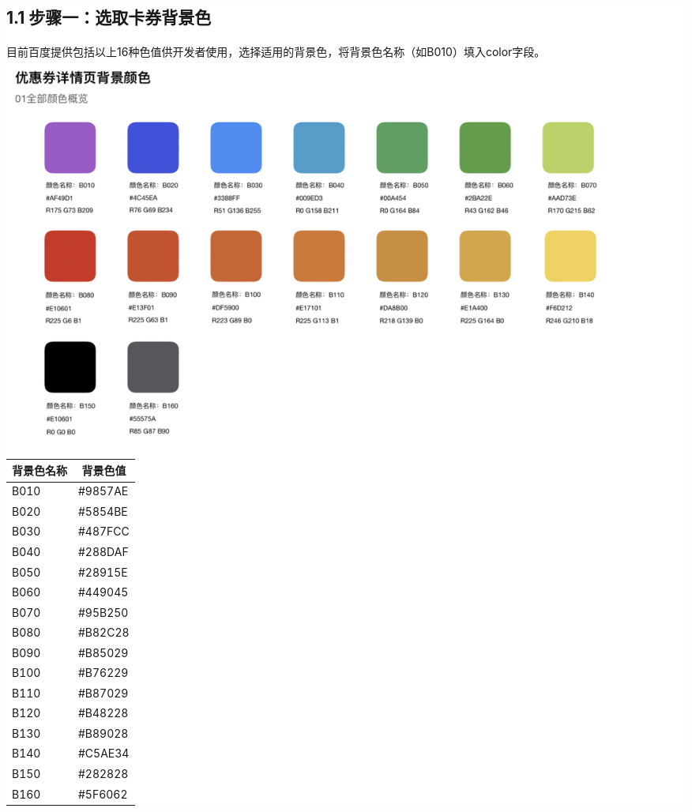 ## 1.1 步骤一：选取卡券背景色
目前百度提供包括以上16种色值供开发者使用，选择适用的背景色，将背景色名称（如B010）填入color字段。
 ![图片](../../img/tp/4.png)

|背景色名称 | 背景色值 | 
|---|---|
|B010 | #9857AE | 
|B020 | #5854BE | 
|B030 | #487FCC | 
|B040 | #288DAF | 
|B050 | #28915E | 
|B060 | #449045 | 
|B070 | #95B250 | 
|B080 | #B82C28 | 
|B090 | #B85029 | 
|B100 | #B76229 | 
|B110 | #B87029 | 
|B120 | #B48228 | 
|B130 | #B89028 | 
|B140 | #C5AE34 | 
|B150 | #282828 | 
|B160 | #5F6062 | 
